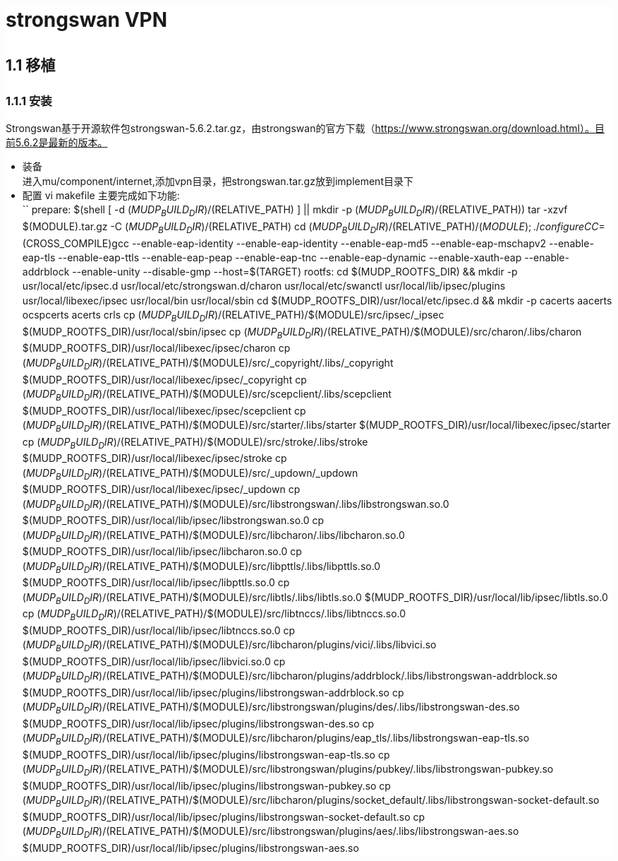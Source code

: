 # strongswan VPN
## 1.1 移植
### 1.1.1 安装
Strongswan基于开源软件包strongswan-5.6.2.tar.gz，由strongswan的官方下载（https://www.strongswan.org/download.html）。目前5.6.2是最新的版本。  
* 装备  
进入mu/component/internet,添加vpn目录，把strongswan.tar.gz放到implement目录下
* 配置
vi makefile 主要完成如下功能:  
``
prepare:
        $(shell [ -d $(MUDP_BUILD_DIR)/$(RELATIVE_PATH) ] || mkdir -p $(MUDP_BUILD_DIR)/$(RELATIVE_PATH))
        tar -xzvf $(MODULE).tar.gz -C  $(MUDP_BUILD_DIR)/$(RELATIVE_PATH)
        cd $(MUDP_BUILD_DIR)/$(RELATIVE_PATH)/$(MODULE);./configure CC=$(CROSS_COMPILE)gcc --enable-eap-identity --enable-eap-identity --enable-eap-md5 --enable-eap-mschapv2 --enable-eap-tls --enable-eap-ttls --enable-eap-peap --enable-eap-tnc --enable-eap-dynamic  --enable-xauth-eap   --enable-addrblock --enable-unity   --disable-gmp --host=$(TARGET)
rootfs:
        cd $(MUDP_ROOTFS_DIR) && mkdir -p usr/local/etc/ipsec.d  usr/local/etc/strongswan.d/charon  usr/local/etc/swanctl  usr/local/lib/ipsec/plugins  usr/local/libexec/ipsec usr/local/bin usr/local/sbin
        cd $(MUDP_ROOTFS_DIR)/usr/local/etc/ipsec.d && mkdir -p cacerts aacerts ocspcerts acerts crls
        cp $(MUDP_BUILD_DIR)/$(RELATIVE_PATH)/$(MODULE)/src/ipsec/_ipsec                                $(MUDP_ROOTFS_DIR)/usr/local/sbin/ipsec
        cp $(MUDP_BUILD_DIR)/$(RELATIVE_PATH)/$(MODULE)/src/charon/.libs/charon                         $(MUDP_ROOTFS_DIR)/usr/local/libexec/ipsec/charon
        cp $(MUDP_BUILD_DIR)/$(RELATIVE_PATH)/$(MODULE)/src/_copyright/.libs/_copyright                 $(MUDP_ROOTFS_DIR)/usr/local/libexec/ipsec/_copyright
        cp $(MUDP_BUILD_DIR)/$(RELATIVE_PATH)/$(MODULE)/src/scepclient/.libs/scepclient                 $(MUDP_ROOTFS_DIR)/usr/local/libexec/ipsec/scepclient
        cp $(MUDP_BUILD_DIR)/$(RELATIVE_PATH)/$(MODULE)/src/starter/.libs/starter                       $(MUDP_ROOTFS_DIR)/usr/local/libexec/ipsec/starter
        cp $(MUDP_BUILD_DIR)/$(RELATIVE_PATH)/$(MODULE)/src/stroke/.libs/stroke                         $(MUDP_ROOTFS_DIR)/usr/local/libexec/ipsec/stroke
        cp $(MUDP_BUILD_DIR)/$(RELATIVE_PATH)/$(MODULE)/src/_updown/_updown                             $(MUDP_ROOTFS_DIR)/usr/local/libexec/ipsec/_updown
        cp $(MUDP_BUILD_DIR)/$(RELATIVE_PATH)/$(MODULE)/src/libstrongswan/.libs/libstrongswan.so.0      $(MUDP_ROOTFS_DIR)/usr/local/lib/ipsec/libstrongswan.so.0
        cp $(MUDP_BUILD_DIR)/$(RELATIVE_PATH)/$(MODULE)/src/libcharon/.libs/libcharon.so.0              $(MUDP_ROOTFS_DIR)/usr/local/lib/ipsec/libcharon.so.0
        cp $(MUDP_BUILD_DIR)/$(RELATIVE_PATH)/$(MODULE)/src/libpttls/.libs/libpttls.so.0                $(MUDP_ROOTFS_DIR)/usr/local/lib/ipsec/libpttls.so.0
        cp $(MUDP_BUILD_DIR)/$(RELATIVE_PATH)/$(MODULE)/src/libtls/.libs/libtls.so.0                    $(MUDP_ROOTFS_DIR)/usr/local/lib/ipsec/libtls.so.0
        cp $(MUDP_BUILD_DIR)/$(RELATIVE_PATH)/$(MODULE)/src/libtnccs/.libs/libtnccs.so.0                $(MUDP_ROOTFS_DIR)/usr/local/lib/ipsec/libtnccs.so.0
        cp $(MUDP_BUILD_DIR)/$(RELATIVE_PATH)/$(MODULE)/src/libcharon/plugins/vici/.libs/libvici.so     $(MUDP_ROOTFS_DIR)/usr/local/lib/ipsec/libvici.so.0
        cp $(MUDP_BUILD_DIR)/$(RELATIVE_PATH)/$(MODULE)/src/libcharon/plugins/addrblock/.libs/libstrongswan-addrblock.so            $(MUDP_ROOTFS_DIR)/usr/local/lib/ipsec/plugins/libstrongswan-addrblock.so
        cp $(MUDP_BUILD_DIR)/$(RELATIVE_PATH)/$(MODULE)/src/libstrongswan/plugins/des/.libs/libstrongswan-des.so                    $(MUDP_ROOTFS_DIR)/usr/local/lib/ipsec/plugins/libstrongswan-des.so
        cp $(MUDP_BUILD_DIR)/$(RELATIVE_PATH)/$(MODULE)/src/libcharon/plugins/eap_tls/.libs/libstrongswan-eap-tls.so                $(MUDP_ROOTFS_DIR)/usr/local/lib/ipsec/plugins/libstrongswan-eap-tls.so
        cp $(MUDP_BUILD_DIR)/$(RELATIVE_PATH)/$(MODULE)/src/libstrongswan/plugins/pubkey/.libs/libstrongswan-pubkey.so              $(MUDP_ROOTFS_DIR)/usr/local/lib/ipsec/plugins/libstrongswan-pubkey.so
        cp $(MUDP_BUILD_DIR)/$(RELATIVE_PATH)/$(MODULE)/src/libcharon/plugins/socket_default/.libs/libstrongswan-socket-default.so  $(MUDP_ROOTFS_DIR)/usr/local/lib/ipsec/plugins/libstrongswan-socket-default.so
        cp $(MUDP_BUILD_DIR)/$(RELATIVE_PATH)/$(MODULE)/src/libstrongswan/plugins/aes/.libs/libstrongswan-aes.so                    $(MUDP_ROOTFS_DIR)/usr/local/lib/ipsec/plugins/libstrongswan-aes.so